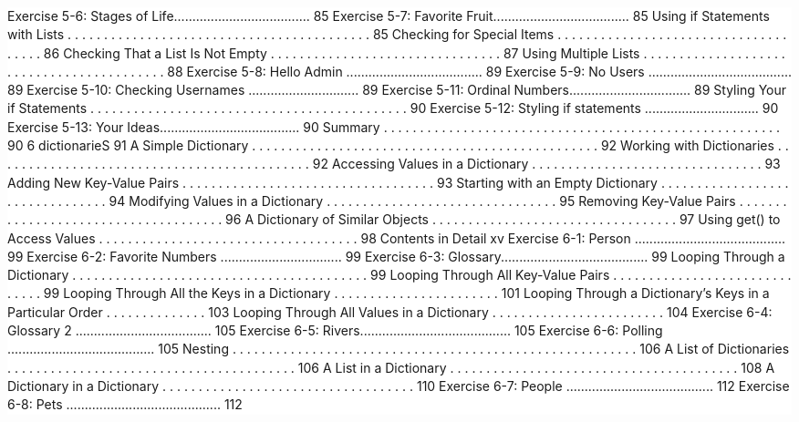 Exercise 5-6: Stages of Life..................................... 85
 Exercise 5-7: Favorite Fruit..................................... 85
 Using if Statements with Lists  . . . . . . . . . . . . . . . . . . . . . . . . . . . . . . . . . . . . . . . . . . 85
 Checking for Special Items . . . . . . . . . . . . . . . . . . . . . . . . . . . . . . . . . . . . . 86
 Checking That a List Is Not Empty  .  .  .  .  .  .  .  .  .  .  .  .  .  .  .  .  .  .  .  .  .  .  .  .  .  .  .  .  .  .  .  . 87
 Using Multiple Lists  . . . . . . . . . . . . . . . . . . . . . . . . . . . . . . . . . . . . . . . . . . 88
 Exercise 5-8: Hello Admin ..................................... 89
 Exercise 5-9: No Users ....................................... 89
 Exercise 5-10: Checking Usernames .............................. 89
 Exercise 5-11: Ordinal Numbers................................. 89
 Styling Your if Statements  . . . . . . . . . . . . . . . . . . . . . . . . . . . . . . . . . . . . . . . . . . . . 90
 Exercise 5-12: Styling if statements ............................... 90
 Exercise 5-13: Your Ideas...................................... 90
 Summary  . . . . . . . . . . . . . . . . . . . . . . . . . . . . . . . . . . . . . . . . . . . . . . . . . . . . . . . 90
 6 
dictionarieS 91
 A Simple Dictionary . . . . . . . . . . . . . . . . . . . . . . . . . . . . . . . . . . . . . . . . . . . . . . . . 92
 Working with Dictionaries . . . . . . . . . . . . . . . . . . . . . . . . . . . . . . . . . . . . . . . . . . . . 92
 Accessing Values in a Dictionary  . . . . . . . . . . . . . . . . . . . . . . . . . . . . . . . . 93
 Adding New Key-Value Pairs  . . . . . . . . . . . . . . . . . . . . . . . . . . . . . . . . . . . 93
 Starting with an Empty Dictionary  .  .  .  .  .  .  .  .  .  .  .  .  .  .  .  .  .  .  .  .  .  .  .  .  .  .  .  .  .  .  .  . 94
 Modifying Values in a Dictionary  . . . . . . . . . . . . . . . . . . . . . . . . . . . . . . . . 95
 Removing Key-Value Pairs  . . . . . . . . . . . . . . . . . . . . . . . . . . . . . . . . . . . . . 96
 A Dictionary of Similar Objects . . . . . . . . . . . . . . . . . . . . . . . . . . . . . . . . . . 97
 Using get() to Access Values . . . . . . . . . . . . . . . . . . . . . . . . . . . . . . . . . . . . 98
Contents in Detail   xv
 Exercise 6-1: Person ......................................... 99
 Exercise 6-2: Favorite Numbers ................................. 99
 Exercise 6-3: Glossary........................................ 99
 Looping Through a Dictionary  . . . . . . . . . . . . . . . . . . . . . . . . . . . . . . . . . . . . . . . . . 99
 Looping Through All Key-Value Pairs  .  .  .  .  .  .  .  .  .  .  .  .  .  .  .  .  .  .  .  .  .  .  .  .  .  .  .  .  .  . 99
 Looping Through All the Keys in a Dictionary  . . . . . . . . . . . . . . . . . . . . . . . 101
 Looping Through a Dictionary’s Keys in a Particular Order . . . . . . . . . . . . . . 103
 Looping Through All Values in a Dictionary  . . . . . . . . . . . . . . . . . . . . . . . . 104
 Exercise 6-4: Glossary 2 ..................................... 105
 Exercise 6-5: Rivers......................................... 105
 Exercise 6-6: Polling ........................................ 105
 Nesting . . . . . . . . . . . . . . . . . . . . . . . . . . . . . . . . . . . . . . . . . . . . . . . . . . . . . . . . 106
 A List of Dictionaries  . . . . . . . . . . . . . . . . . . . . . . . . . . . . . . . . . . . . . . . . 106
 A List in a Dictionary . . . . . . . . . . . . . . . . . . . . . . . . . . . . . . . . . . . . . . . . 108
 A Dictionary in a Dictionary . . . . . . . . . . . . . . . . . . . . . . . . . . . . . . . . . . . 110
 Exercise 6-7: People ........................................ 112
 Exercise 6-8: Pets .......................................... 112